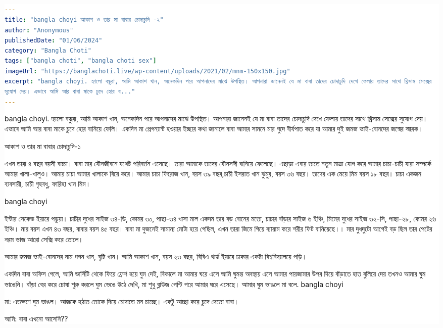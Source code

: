 ```yaml
---
title: "bangla choyi আকাশ ও তার মা বাবার চোদাচুদি -২"
author: "Anonymous"
publishedDate: "01/06/2024"
category: "Bangla Choti"
tags: ["bangla choti", "bangla choti sex"]
imageUrl: "https://banglachoti.live/wp-content/uploads/2021/02/mnm-150x150.jpg"
excerpt: "bangla choyi. হ্যালো বন্ধুরা, আমি আকাশ খান, অনেকদিন পরে আপনাদের মাঝে উপস্থিত। আপনারা জানেনই যে মা বাবা তাদের চোদাচুদি দেখে ফেলায় তাদের সাথে থ্রিসাম সেক্সের সুযোগ দেয়। এভাবে আমি আর বাবা মাকে চুদে হোর ব..."
---
```


bangla choyi. হ্যালো বন্ধুরা, আমি আকাশ খান, অনেকদিন পরে আপনাদের মাঝে উপস্থিত। আপনারা জানেনই যে মা বাবা তাদের চোদাচুদি দেখে ফেলায় তাদের সাথে থ্রিসাম সেক্সের সুযোগ দেয়। এভাবে আমি আর বাবা মাকে চুদে হোর বানিয়ে ফেলি। একদিন মা প্রেগন্যান্ট হওয়ার ইচ্ছার কথা জানালে বাবা আমার সামনে মার গুদে বীর্যপাত করে যা আমার দুই জমজ ভাই-বোনদের জন্মের স্মারক। 


আকাশ ও তার মা বাবার চোদাচুদি-১


এখন তারা ৪ বছর বয়সী বাচ্চা। বাবা মার যৌনজীবনে যথেষ্ট পরিবর্তন এসেছে। তারা আমাকে তাদের যৌনসঙ্গী বানিয়ে ফেলেছে। এছাড়া এবার তাতে নতুন মাত্রা যোগ করে আমার চাচা-চাচী যারা সম্পর্কে আমার খালা-খালুও। আমার চাচা আমার খালাকে বিয়ে করে। আমার চাচা ফিরোজ খান, বয়স ৩৯ বছর,চাচী ইসরাত খান ঝুমুর, বয়স ৩৬ বছর। তাদের এক মেয়ে মিম বয়স ১৮ বছর। চাচা একজন ব্যবসায়ী, চাচী গৃহবধু, ফারিহা খান মিম।


bangla choyi


 ইন্টার সেকেন্ড ইয়ারে পড়ুয়া। চাচীর দুধের সাইজ ৩৪-ডি, কোমর ৩০, পাছা-৩৪ খাসা মাল একদম তার বড় বোনের মতো, চাচার বাঁড়ার সাইজ ৬ ইঞ্চি, মিমের দুধের সাইজ ৩২-সি, পাছা-২৮, কোমর ২৬ ইঞ্চি। মার বয়স এখন ৪৩ বছর, বাবার বয়স ৪৫ বছর। বাবা মা দুজনেই সামান্য মোটা হয়ে গেছিল, এখন তারা জিমে গিয়ে ব্যায়াম করে শরীর ফিট বানিয়েছে।। মার দুধদুটো আগেই বড় ছিল তার পেটের নরম ভাজ আরো সেক্সি করে তোলে।


আমার জমজ ভাই-বোনদের নাম গগন খান, বৃষ্টি খান। আমি আকাশ খান, বয়স ২৩ বছর, বিবিএ থার্ড ইয়ারে ঢাকার একটা বিশ্ববিদ্যালয়ে পড়ি।


একদিন বাবা অফিস গেলে, আমি ভার্সিটি থেকে ফিরে ফ্রেশ হয়ে ঘুম দেই, বিকালে মা আমার ঘরে এসে আমি ঘুমন্ত অবস্থায় এসে আমার পায়জামার উপর দিয়ে বাঁড়াতে হাত বুলিয়ে দেয় তখনও আমার ঘুম ভাঙেনি। বাঁড়া বের করে চোষা শুরু করলে ঘুম ভেঙে উঠে দেখি, মা শুধু ব্লাউজ পেন্টি পরে আমার ঘরে এসেছে। আমার ঘুম ভাঙলে মা বলে. bangla choyi














মা: এতক্ষণে ঘুম ভাঙল। আজকে হঠাত তোকে দিয়ে চোদাতে মন চাচ্ছে। একটু আচ্ছা করে চুদে দেতো বাবা।


আমি: বাবা এখনো আসেনি??
